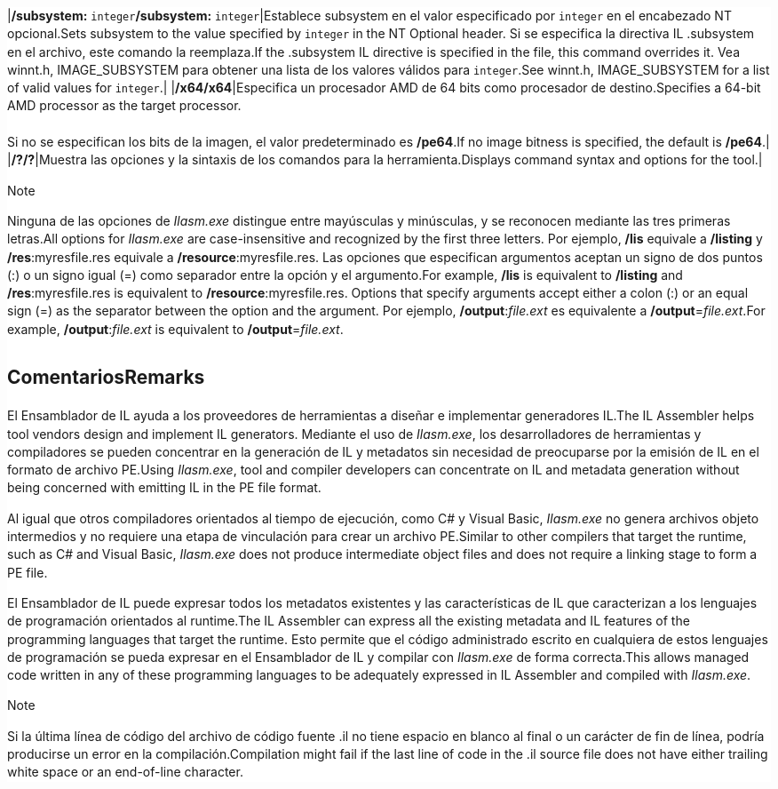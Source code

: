 |<span data-ttu-id="44110-213">**/subsystem:** `integer`</span><span class="sxs-lookup"><span data-stu-id="44110-213">**/subsystem:** `integer`</span></span>|<span data-ttu-id="44110-214">Establece subsystem en el valor especificado por `integer` en el encabezado NT opcional.</span><span class="sxs-lookup"><span data-stu-id="44110-214">Sets subsystem to the value specified by `integer` in the NT Optional header.</span></span> <span data-ttu-id="44110-215">Si se especifica la directiva IL .subsystem en el archivo, este comando la reemplaza.</span><span class="sxs-lookup"><span data-stu-id="44110-215">If the .subsystem IL directive is specified in the file, this command overrides it.</span></span> <span data-ttu-id="44110-216">Vea winnt.h, IMAGE_SUBSYSTEM para obtener una lista de los valores válidos para `integer`.</span><span class="sxs-lookup"><span data-stu-id="44110-216">See winnt.h, IMAGE_SUBSYSTEM for a list of valid values for `integer`.</span></span>|
|<span data-ttu-id="44110-217">**/x64**</span><span class="sxs-lookup"><span data-stu-id="44110-217">**/x64**</span></span>|<span data-ttu-id="44110-218">Especifica un procesador AMD de 64 bits como procesador de destino.</span><span class="sxs-lookup"><span data-stu-id="44110-218">Specifies a 64-bit AMD processor as the target processor.</span></span><br /><br /> <span data-ttu-id="44110-219">Si no se especifican los bits de la imagen, el valor predeterminado es **/pe64**.</span><span class="sxs-lookup"><span data-stu-id="44110-219">If no image bitness is specified, the default is **/pe64**.</span></span>|
|<span data-ttu-id="44110-220">**/?**</span><span class="sxs-lookup"><span data-stu-id="44110-220">**/?**</span></span>|<span data-ttu-id="44110-221">Muestra las opciones y la sintaxis de los comandos para la herramienta.</span><span class="sxs-lookup"><span data-stu-id="44110-221">Displays command syntax and options for the tool.</span></span>|

> [!NOTE]
> <span data-ttu-id="44110-222">Ninguna de las opciones de *Ilasm.exe* distingue entre mayúsculas y minúsculas, y se reconocen mediante las tres primeras letras.</span><span class="sxs-lookup"><span data-stu-id="44110-222">All options for *Ilasm.exe* are case-insensitive and recognized by the first three letters.</span></span> <span data-ttu-id="44110-223">Por ejemplo, **/lis** equivale a **/listing** y **/res**:myresfile.res equivale a **/resource**:myresfile.res. Las opciones que especifican argumentos aceptan un signo de dos puntos (:) o un signo igual (=) como separador entre la opción y el argumento.</span><span class="sxs-lookup"><span data-stu-id="44110-223">For example, **/lis** is equivalent to **/listing** and **/res**:myresfile.res is equivalent to **/resource**:myresfile.res. Options that specify arguments accept either a colon (:) or an equal sign (=) as the separator between the option and the argument.</span></span> <span data-ttu-id="44110-224">Por ejemplo, **/output**:*file.ext* es equivalente a **/output**=*file.ext*.</span><span class="sxs-lookup"><span data-stu-id="44110-224">For example, **/output**:*file.ext* is equivalent to **/output**=*file.ext*.</span></span>

## <a name="remarks"></a><span data-ttu-id="44110-225">Comentarios</span><span class="sxs-lookup"><span data-stu-id="44110-225">Remarks</span></span>

<span data-ttu-id="44110-226">El Ensamblador de IL ayuda a los proveedores de herramientas a diseñar e implementar generadores IL.</span><span class="sxs-lookup"><span data-stu-id="44110-226">The IL Assembler helps tool vendors design and implement IL generators.</span></span> <span data-ttu-id="44110-227">Mediante el uso de *Ilasm.exe*, los desarrolladores de herramientas y compiladores se pueden concentrar en la generación de IL y metadatos sin necesidad de preocuparse por la emisión de IL en el formato de archivo PE.</span><span class="sxs-lookup"><span data-stu-id="44110-227">Using *Ilasm.exe*, tool and compiler developers can concentrate on IL and metadata generation without being concerned with emitting IL in the PE file format.</span></span>

<span data-ttu-id="44110-228">Al igual que otros compiladores orientados al tiempo de ejecución, como C# y Visual Basic, *Ilasm.exe* no genera archivos objeto intermedios y no requiere una etapa de vinculación para crear un archivo PE.</span><span class="sxs-lookup"><span data-stu-id="44110-228">Similar to other compilers that target the runtime, such as C# and Visual Basic, *Ilasm.exe* does not produce intermediate object files and does not require a linking stage to form a PE file.</span></span>

<span data-ttu-id="44110-229">El Ensamblador de IL puede expresar todos los metadatos existentes y las características de IL que caracterizan a los lenguajes de programación orientados al runtime.</span><span class="sxs-lookup"><span data-stu-id="44110-229">The IL Assembler can express all the existing metadata and IL features of the programming languages that target the runtime.</span></span> <span data-ttu-id="44110-230">Esto permite que el código administrado escrito en cualquiera de estos lenguajes de programación se pueda expresar en el Ensamblador de IL y compilar con *Ilasm.exe* de forma correcta.</span><span class="sxs-lookup"><span data-stu-id="44110-230">This allows managed code written in any of these programming languages to be adequately expressed in IL Assembler and compiled with *Ilasm.exe*.</span></span>

> [!NOTE]
> <span data-ttu-id="44110-231">Si la última línea de código del archivo de código fuente .il no tiene espacio en blanco al final o un carácter de fin de línea, podría producirse un error en la compilación.</span><span class="sxs-lookup"><span data-stu-id="44110-231">Compilation might fail if the last line of code in the .il source file does not have either trailing white space or an end-of-line character.</span></span>
